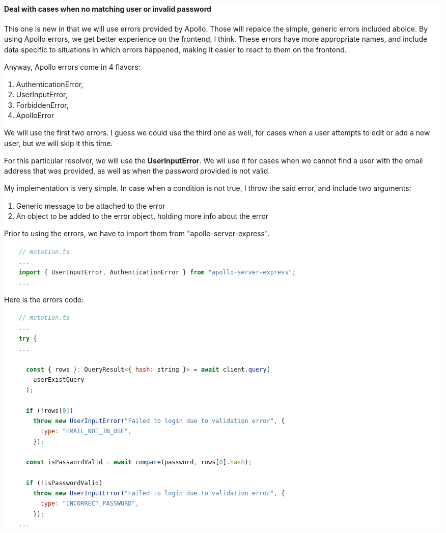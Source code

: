 #### Deal with cases when no matching user or invalid password

This one is new in that we will use errors provided by Apollo. Those will repalce the simple, generic errors included aboice.
By using Apollo errors, we get better experience on the frontend, I think. These errors have more appropriate names, and include data specific to situations in which errors happened, making it easier to react to them on the frontend.

Anyway, Apollo errors come in 4 flavors:

1. AuthenticationError,
2. UserInputError,
3. ForbiddenError,
4. ApolloError

We will use the first two errors. I guess we could use the third one as well, for cases when a user attempts to edit or add a new user, but we will skip it this time.

For this particular resolver, we will use the **UserInputError**. We wil use it for cases when we cannot find a user with the email address that was provided, as well as when the password provided is not valid.

My implementation is very simple. In case when a condition is not true, I throw the said error, and include two arguments:

1. Generic message to be attached to the error
2. An object to be added to the error object, holding more info about the error

Prior to using the errors, we have to import them from "apollo-server-express".

```js
    // mutation.ts
    ...
    import { UserInputError, AuthenticationError } from "apollo-server-express";
    ...
```

Here is the errors code:

```js
    // mutation.ts
    ...
    try {
    ...

      const { rows }: QueryResult<{ hash: string }> = await client.query(
        userExistQuery
      );

      if (!rows[0])
        throw new UserInputError("Failed to login due to validation error", {
          type: "EMAIL_NOT_IN_USE",
        });

      const isPasswordValid = await compare(password, rows[0].hash);

      if (!isPasswordValid)
        throw new UserInputError("Failed to login due to validation error", {
          type: "INCORRECT_PASSWORD",
        });
    ...
```
